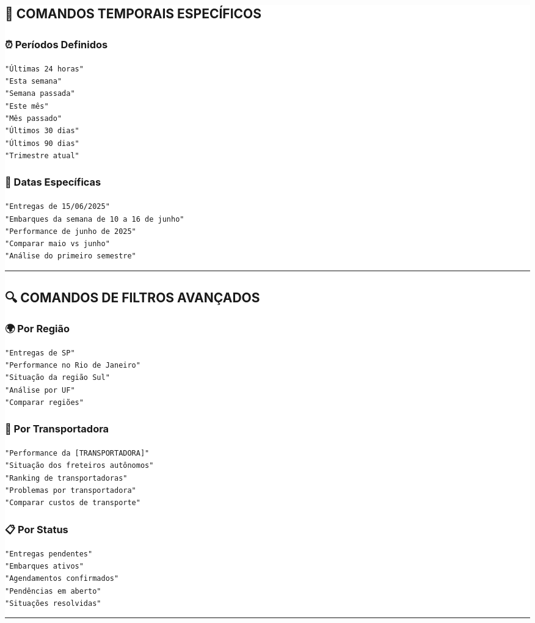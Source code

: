 
## 📅 **COMANDOS TEMPORAIS ESPECÍFICOS**

### **⏰ Períodos Definidos**
```
"Últimas 24 horas"
"Esta semana"
"Semana passada"
"Este mês"
"Mês passado"
"Últimos 30 dias"
"Últimos 90 dias"
"Trimestre atual"
```

### **📆 Datas Específicas**
```
"Entregas de 15/06/2025"
"Embarques da semana de 10 a 16 de junho"
"Performance de junho de 2025"
"Comparar maio vs junho"
"Análise do primeiro semestre"
```

---

## 🔍 **COMANDOS DE FILTROS AVANÇADOS**

### **🌍 Por Região**
```
"Entregas de SP"
"Performance no Rio de Janeiro"
"Situação da região Sul"
"Análise por UF"
"Comparar regiões"
```

### **🚛 Por Transportadora**
```
"Performance da [TRANSPORTADORA]"
"Situação dos freteiros autônomos"
"Ranking de transportadoras"
"Problemas por transportadora"
"Comparar custos de transporte"
```

### **📋 Por Status**
```
"Entregas pendentes"
"Embarques ativos"
"Agendamentos confirmados"
"Pendências em aberto"
"Situações resolvidas"
```

---